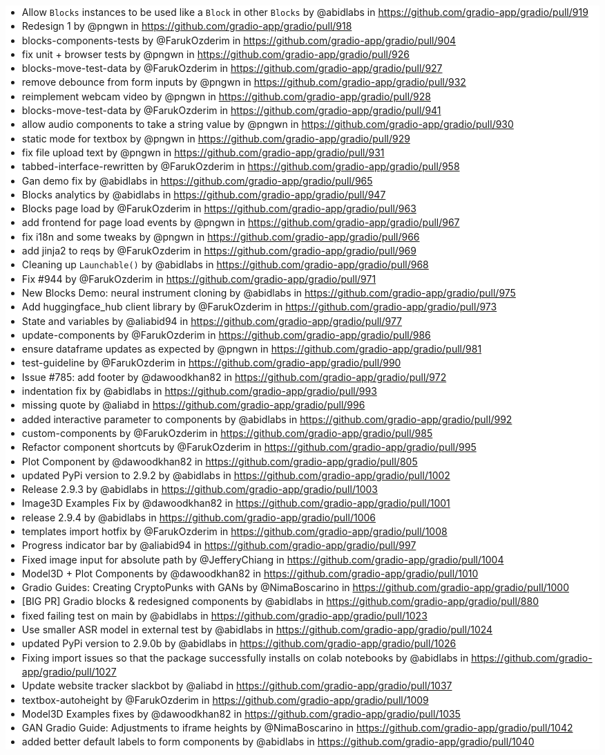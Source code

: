 * Allow `Blocks` instances to be used like a `Block` in other `Blocks` by @abidlabs in https://github.com/gradio-app/gradio/pull/919
* Redesign 1 by @pngwn in https://github.com/gradio-app/gradio/pull/918
* blocks-components-tests by @FarukOzderim in https://github.com/gradio-app/gradio/pull/904
* fix unit + browser tests by @pngwn in https://github.com/gradio-app/gradio/pull/926
* blocks-move-test-data by @FarukOzderim in https://github.com/gradio-app/gradio/pull/927
* remove debounce from form inputs by @pngwn in https://github.com/gradio-app/gradio/pull/932
* reimplement webcam video by @pngwn in https://github.com/gradio-app/gradio/pull/928
* blocks-move-test-data by @FarukOzderim in https://github.com/gradio-app/gradio/pull/941
* allow audio components to take a string value by @pngwn in https://github.com/gradio-app/gradio/pull/930
* static mode for textbox by @pngwn in https://github.com/gradio-app/gradio/pull/929
* fix file upload text by @pngwn in https://github.com/gradio-app/gradio/pull/931
* tabbed-interface-rewritten by @FarukOzderim in https://github.com/gradio-app/gradio/pull/958
* Gan demo fix by @abidlabs in https://github.com/gradio-app/gradio/pull/965
* Blocks analytics by @abidlabs in https://github.com/gradio-app/gradio/pull/947
* Blocks page load by @FarukOzderim in https://github.com/gradio-app/gradio/pull/963
* add frontend for page load events by @pngwn in https://github.com/gradio-app/gradio/pull/967
* fix i18n and some tweaks by @pngwn in https://github.com/gradio-app/gradio/pull/966
* add jinja2 to reqs by @FarukOzderim in https://github.com/gradio-app/gradio/pull/969
* Cleaning up `Launchable()` by @abidlabs in https://github.com/gradio-app/gradio/pull/968
* Fix #944 by @FarukOzderim in https://github.com/gradio-app/gradio/pull/971
* New Blocks Demo: neural instrument cloning by @abidlabs in https://github.com/gradio-app/gradio/pull/975
* Add huggingface_hub client library by @FarukOzderim in https://github.com/gradio-app/gradio/pull/973
* State and variables by @aliabid94 in https://github.com/gradio-app/gradio/pull/977
* update-components by @FarukOzderim in https://github.com/gradio-app/gradio/pull/986
* ensure dataframe updates as expected by @pngwn in https://github.com/gradio-app/gradio/pull/981
* test-guideline by @FarukOzderim in https://github.com/gradio-app/gradio/pull/990
* Issue #785: add footer by @dawoodkhan82 in https://github.com/gradio-app/gradio/pull/972
* indentation fix by @abidlabs in https://github.com/gradio-app/gradio/pull/993
* missing quote by @aliabd in https://github.com/gradio-app/gradio/pull/996
* added interactive parameter to components by @abidlabs in https://github.com/gradio-app/gradio/pull/992
* custom-components by @FarukOzderim in https://github.com/gradio-app/gradio/pull/985
* Refactor component shortcuts by @FarukOzderim in https://github.com/gradio-app/gradio/pull/995
* Plot Component by @dawoodkhan82 in https://github.com/gradio-app/gradio/pull/805
* updated PyPi version to 2.9.2 by @abidlabs in https://github.com/gradio-app/gradio/pull/1002
* Release 2.9.3 by @abidlabs in https://github.com/gradio-app/gradio/pull/1003
* Image3D Examples Fix by @dawoodkhan82 in https://github.com/gradio-app/gradio/pull/1001
* release 2.9.4 by @abidlabs in https://github.com/gradio-app/gradio/pull/1006
* templates import hotfix by @FarukOzderim in https://github.com/gradio-app/gradio/pull/1008
* Progress indicator bar by @aliabid94 in https://github.com/gradio-app/gradio/pull/997
* Fixed image input for absolute path by @JefferyChiang in https://github.com/gradio-app/gradio/pull/1004
* Model3D + Plot Components by @dawoodkhan82 in https://github.com/gradio-app/gradio/pull/1010
* Gradio Guides: Creating CryptoPunks with GANs by @NimaBoscarino in https://github.com/gradio-app/gradio/pull/1000
* [BIG PR] Gradio blocks & redesigned components by @abidlabs in https://github.com/gradio-app/gradio/pull/880
* fixed failing test on main by @abidlabs in https://github.com/gradio-app/gradio/pull/1023
* Use smaller ASR model in external test by @abidlabs in https://github.com/gradio-app/gradio/pull/1024
* updated PyPi version to 2.9.0b by @abidlabs in https://github.com/gradio-app/gradio/pull/1026
* Fixing import issues so that the package successfully installs on colab notebooks by @abidlabs in https://github.com/gradio-app/gradio/pull/1027
* Update website tracker slackbot  by @aliabd in https://github.com/gradio-app/gradio/pull/1037
* textbox-autoheight by @FarukOzderim in https://github.com/gradio-app/gradio/pull/1009
* Model3D Examples fixes by @dawoodkhan82 in https://github.com/gradio-app/gradio/pull/1035
* GAN Gradio Guide: Adjustments to iframe heights by @NimaBoscarino in https://github.com/gradio-app/gradio/pull/1042
* added better default labels to form components by @abidlabs in https://github.com/gradio-app/gradio/pull/1040